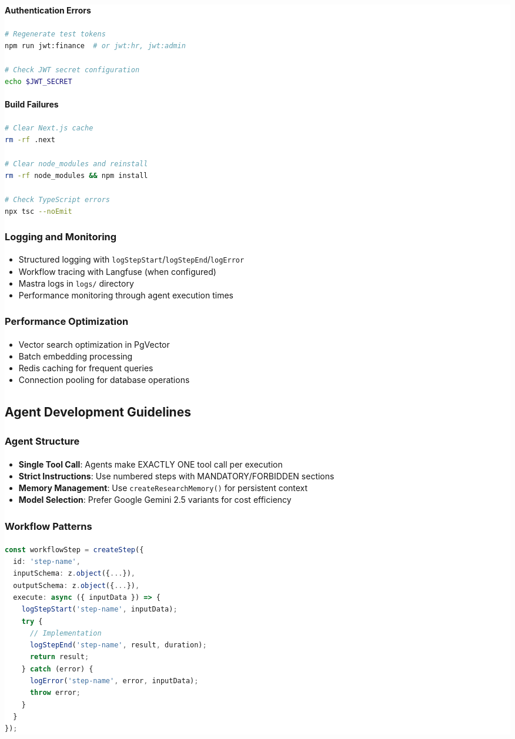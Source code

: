 #### Authentication Errors

```bash
# Regenerate test tokens
npm run jwt:finance  # or jwt:hr, jwt:admin

# Check JWT secret configuration
echo $JWT_SECRET
```

#### Build Failures

```bash
# Clear Next.js cache
rm -rf .next

# Clear node_modules and reinstall
rm -rf node_modules && npm install

# Check TypeScript errors
npx tsc --noEmit
```

### Logging and Monitoring

- Structured logging with `logStepStart`/`logStepEnd`/`logError`
- Workflow tracing with Langfuse (when configured)
- Mastra logs in `logs/` directory
- Performance monitoring through agent execution times

### Performance Optimization

- Vector search optimization in PgVector
- Batch embedding processing
- Redis caching for frequent queries
- Connection pooling for database operations

## Agent Development Guidelines

### Agent Structure

- **Single Tool Call**: Agents make EXACTLY ONE tool call per execution
- **Strict Instructions**: Use numbered steps with MANDATORY/FORBIDDEN sections
- **Memory Management**: Use `createResearchMemory()` for persistent context
- **Model Selection**: Prefer Google Gemini 2.5 variants for cost efficiency

### Workflow Patterns

```typescript
const workflowStep = createStep({
  id: 'step-name',
  inputSchema: z.object({...}),
  outputSchema: z.object({...}),
  execute: async ({ inputData }) => {
    logStepStart('step-name', inputData);
    try {
      // Implementation
      logStepEnd('step-name', result, duration);
      return result;
    } catch (error) {
      logError('step-name', error, inputData);
      throw error;
    }
  }
});
```